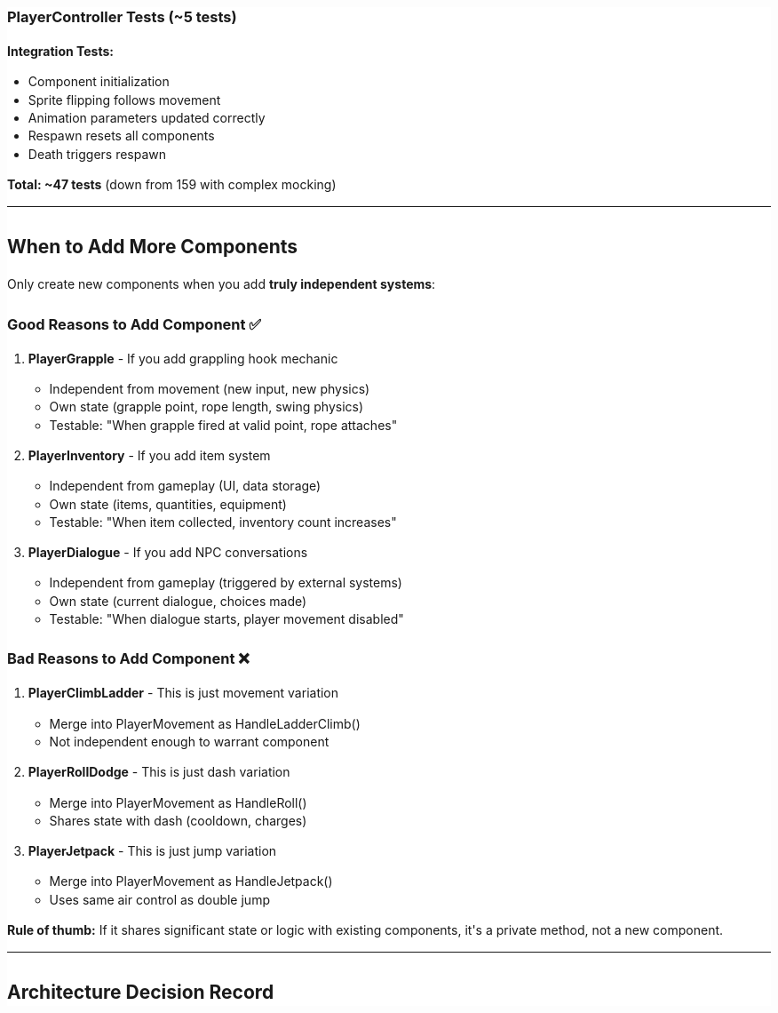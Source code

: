 ### PlayerController Tests (~5 tests)

**Integration Tests:**
- Component initialization
- Sprite flipping follows movement
- Animation parameters updated correctly
- Respawn resets all components
- Death triggers respawn

**Total: ~47 tests** (down from 159 with complex mocking)

---

## When to Add More Components

Only create new components when you add **truly independent systems**:

### Good Reasons to Add Component ✅

1. **PlayerGrapple** - If you add grappling hook mechanic
   - Independent from movement (new input, new physics)
   - Own state (grapple point, rope length, swing physics)
   - Testable: "When grapple fired at valid point, rope attaches"

2. **PlayerInventory** - If you add item system
   - Independent from gameplay (UI, data storage)
   - Own state (items, quantities, equipment)
   - Testable: "When item collected, inventory count increases"

3. **PlayerDialogue** - If you add NPC conversations
   - Independent from gameplay (triggered by external systems)
   - Own state (current dialogue, choices made)
   - Testable: "When dialogue starts, player movement disabled"

### Bad Reasons to Add Component ❌

1. **PlayerClimbLadder** - This is just movement variation
   - Merge into PlayerMovement as HandleLadderClimb()
   - Not independent enough to warrant component

2. **PlayerRollDodge** - This is just dash variation
   - Merge into PlayerMovement as HandleRoll()
   - Shares state with dash (cooldown, charges)

3. **PlayerJetpack** - This is just jump variation
   - Merge into PlayerMovement as HandleJetpack()
   - Uses same air control as double jump

**Rule of thumb:** If it shares significant state or logic with existing components, it's a private method, not a new component.

---

## Architecture Decision Record
